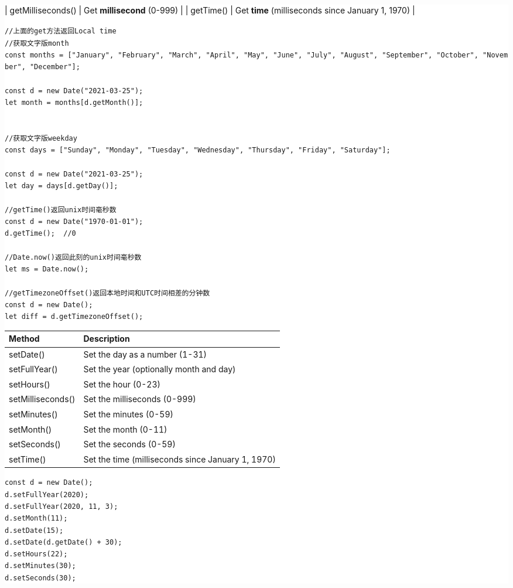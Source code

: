 | getMilliseconds() | Get **millisecond** (0-999)                       |
| getTime()         | Get **time** (milliseconds since January 1, 1970) |

```
//上面的get方法返回Local time
//获取文字版month
const months = ["January", "February", "March", "April", "May", "June", "July", "August", "September", "October", "November", "December"];

const d = new Date("2021-03-25");
let month = months[d.getMonth()];


//获取文字版weekday
const days = ["Sunday", "Monday", "Tuesday", "Wednesday", "Thursday", "Friday", "Saturday"];

const d = new Date("2021-03-25");
let day = days[d.getDay()];

//getTime()返回unix时间毫秒数
const d = new Date("1970-01-01");
d.getTime();  //0

//Date.now()返回此刻的unix时间毫秒数
let ms = Date.now();

//getTimezoneOffset()返回本地时间和UTC时间相差的分钟数
const d = new Date();
let diff = d.getTimezoneOffset();

```

| Method            | Description                                       |
| :---------------- | :------------------------------------------------ |
| setDate()         | Set the day as a number (1-31)                    |
| setFullYear()     | Set the year (optionally month and day)           |
| setHours()        | Set the hour (0-23)                               |
| setMilliseconds() | Set the milliseconds (0-999)                      |
| setMinutes()      | Set the minutes (0-59)                            |
| setMonth()        | Set the month (0-11)                              |
| setSeconds()      | Set the seconds (0-59)                            |
| setTime()         | Set the time (milliseconds since January 1, 1970) |

```
const d = new Date();
d.setFullYear(2020);
d.setFullYear(2020, 11, 3);
d.setMonth(11);
d.setDate(15);
d.setDate(d.getDate() + 30);
d.setHours(22);
d.setMinutes(30);
d.setSeconds(30);
```
